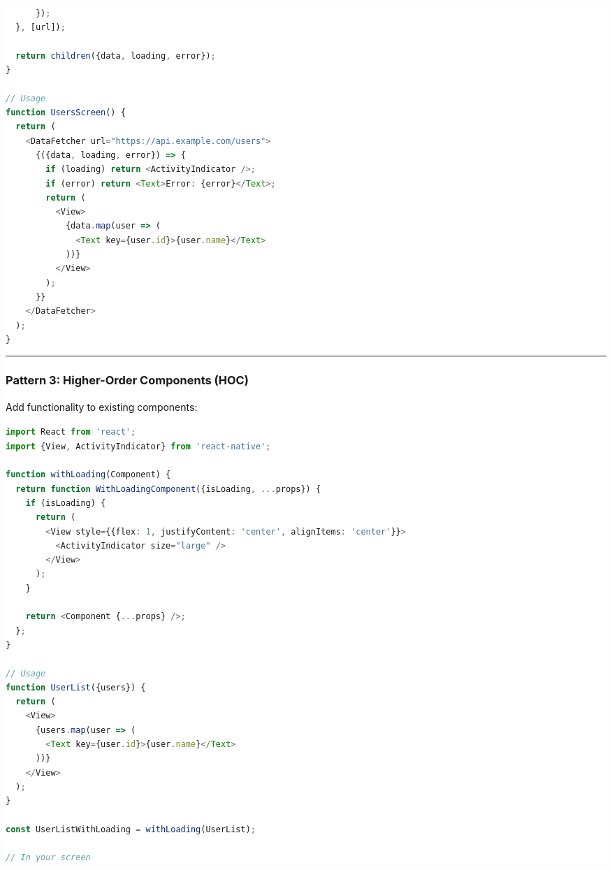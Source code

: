 ```typescript
      });
  }, [url]);

  return children({data, loading, error});
}

// Usage
function UsersScreen() {
  return (
    <DataFetcher url="https://api.example.com/users">
      {({data, loading, error}) => {
        if (loading) return <ActivityIndicator />;
        if (error) return <Text>Error: {error}</Text>;
        return (
          <View>
            {data.map(user => (
              <Text key={user.id}>{user.name}</Text>
            ))}
          </View>
        );
      }}
    </DataFetcher>
  );
}
```

---

### Pattern 3: Higher-Order Components (HOC)

Add functionality to existing components:

```typescript
import React from 'react';
import {View, ActivityIndicator} from 'react-native';

function withLoading(Component) {
  return function WithLoadingComponent({isLoading, ...props}) {
    if (isLoading) {
      return (
        <View style={{flex: 1, justifyContent: 'center', alignItems: 'center'}}>
          <ActivityIndicator size="large" />
        </View>
      );
    }

    return <Component {...props} />;
  };
}

// Usage
function UserList({users}) {
  return (
    <View>
      {users.map(user => (
        <Text key={user.id}>{user.name}</Text>
      ))}
    </View>
  );
}

const UserListWithLoading = withLoading(UserList);

// In your screen
```